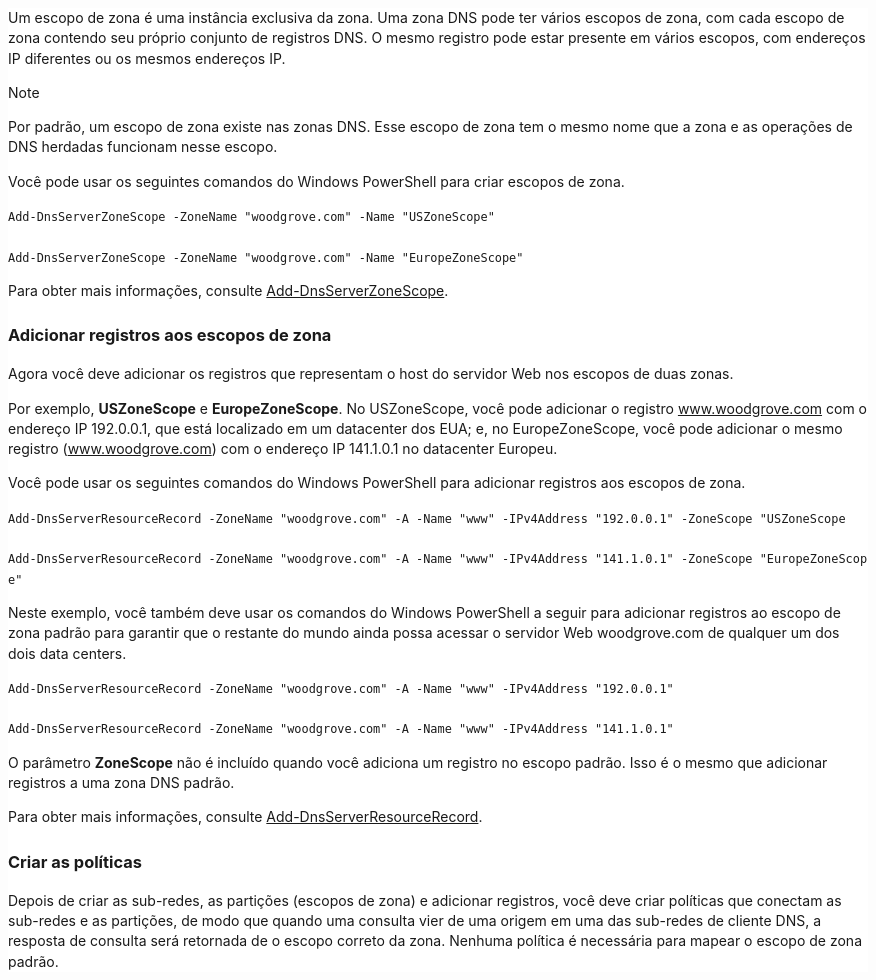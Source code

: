 Um escopo de zona é uma instância exclusiva da zona. Uma zona DNS pode ter vários escopos de zona, com cada escopo de zona contendo seu próprio conjunto de registros DNS. O mesmo registro pode estar presente em vários escopos, com endereços IP diferentes ou os mesmos endereços IP.  
  
>[!NOTE]  
>Por padrão, um escopo de zona existe nas zonas DNS. Esse escopo de zona tem o mesmo nome que a zona e as operações de DNS herdadas funcionam nesse escopo.   
  
Você pode usar os seguintes comandos do Windows PowerShell para criar escopos de zona.  
  
      
    Add-DnsServerZoneScope -ZoneName "woodgrove.com" -Name "USZoneScope"  
      
    Add-DnsServerZoneScope -ZoneName "woodgrove.com" -Name "EuropeZoneScope"  

Para obter mais informações, consulte [Add-DnsServerZoneScope](https://docs.microsoft.com/powershell/module/dnsserver/add-dnsserverzonescope?view=win10-ps).  
  
### <a name="bkmk_records"></a>Adicionar registros aos escopos de zona  
Agora você deve adicionar os registros que representam o host do servidor Web nos escopos de duas zonas.   
  
Por exemplo, **USZoneScope** e **EuropeZoneScope**. No USZoneScope, você pode adicionar o registro www.woodgrove.com com o endereço IP 192.0.0.1, que está localizado em um datacenter dos EUA; e, no EuropeZoneScope, você pode adicionar o mesmo registro (www.woodgrove.com) com o endereço IP 141.1.0.1 no datacenter Europeu.   
  
Você pode usar os seguintes comandos do Windows PowerShell para adicionar registros aos escopos de zona.  
  
      
    Add-DnsServerResourceRecord -ZoneName "woodgrove.com" -A -Name "www" -IPv4Address "192.0.0.1" -ZoneScope "USZoneScope  
      
    Add-DnsServerResourceRecord -ZoneName "woodgrove.com" -A -Name "www" -IPv4Address "141.1.0.1" -ZoneScope "EuropeZoneScope"  
  
  
  
Neste exemplo, você também deve usar os comandos do Windows PowerShell a seguir para adicionar registros ao escopo de zona padrão para garantir que o restante do mundo ainda possa acessar o servidor Web woodgrove.com de qualquer um dos dois data centers.  
    
    Add-DnsServerResourceRecord -ZoneName "woodgrove.com" -A -Name "www" -IPv4Address "192.0.0.1"   
      
    Add-DnsServerResourceRecord -ZoneName "woodgrove.com" -A -Name "www" -IPv4Address "141.1.0.1"
      
 
O parâmetro **ZoneScope** não é incluído quando você adiciona um registro no escopo padrão. Isso é o mesmo que adicionar registros a uma zona DNS padrão.  
  
Para obter mais informações, consulte [Add-DnsServerResourceRecord](https://docs.microsoft.com/powershell/module/dnsserver/add-dnsserverresourcerecord?view=win10-ps).  
  
### <a name="bkmk_policies"></a>Criar as políticas  
Depois de criar as sub-redes, as partições (escopos de zona) e adicionar registros, você deve criar políticas que conectam as sub-redes e as partições, de modo que quando uma consulta vier de uma origem em uma das sub-redes de cliente DNS, a resposta de consulta será retornada de o escopo correto da zona. Nenhuma política é necessária para mapear o escopo de zona padrão.   
  